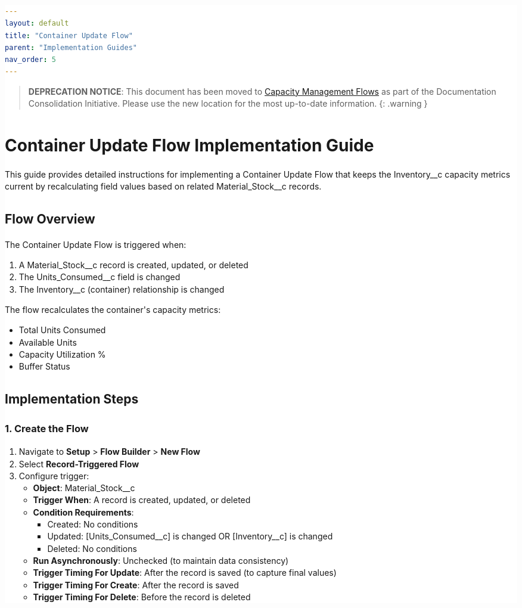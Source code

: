 ```yaml
---
layout: default
title: "Container Update Flow"
parent: "Implementation Guides"
nav_order: 5
---
```


> **DEPRECATION NOTICE**: This document has been moved to [Capacity Management Flows](capacity/flows.md) as part of the Documentation Consolidation Initiative. Please use the new location for the most up-to-date information.
{: .warning }

# Container Update Flow Implementation Guide

This guide provides detailed instructions for implementing a Container Update Flow that keeps the Inventory__c capacity metrics current by recalculating field values based on related Material_Stock__c records.

## Flow Overview

The Container Update Flow is triggered when:
1. A Material_Stock__c record is created, updated, or deleted
2. The Units_Consumed__c field is changed
3. The Inventory__c (container) relationship is changed

The flow recalculates the container's capacity metrics:
- Total Units Consumed
- Available Units
- Capacity Utilization %
- Buffer Status

## Implementation Steps

### 1. Create the Flow

1. Navigate to **Setup** > **Flow Builder** > **New Flow**
2. Select **Record-Triggered Flow**
3. Configure trigger:
   - **Object**: Material_Stock__c
   - **Trigger When**: A record is created, updated, or deleted
   - **Condition Requirements**: 
     - Created: No conditions
     - Updated: [Units_Consumed__c] is changed OR [Inventory__c] is changed
     - Deleted: No conditions
   - **Run Asynchronously**: Unchecked (to maintain data consistency)
   - **Trigger Timing For Update**: After the record is saved (to capture final values)
   - **Trigger Timing For Create**: After the record is saved
   - **Trigger Timing For Delete**: Before the record is deleted
